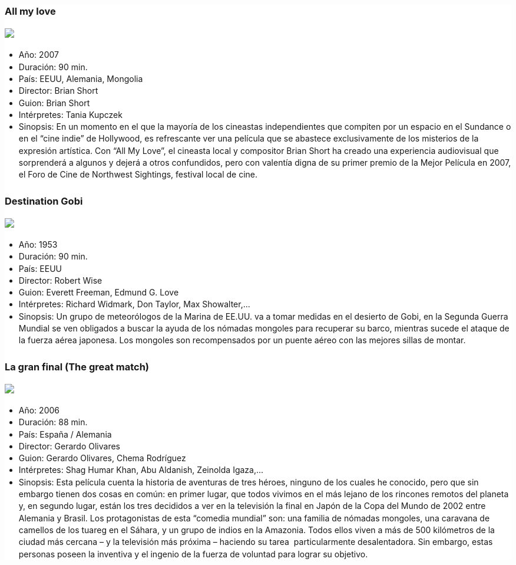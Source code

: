 
### All my love
![](/blog/peliculas-sobre-mongolia-que-tienes-que-ver/images/2004105533_lgjgme.jpg)

- Año: 2007
- Duración: 90 min.
- País: EEUU, Alemania, Mongolia
- Director: Brian Short
- Guion: Brian Short
- Intérpretes: Tania Kupczek
- Sinopsis: En un momento en el que la mayoría de los cineastas independientes que compiten por un espacio en el Sundance o en el “cine indie” de Hollywood, es refrescante ver una película que se abastece exclusivamente de los misterios de la expresión artística. Con “All My Love”, el cineasta local y compositor Brian Short ha creado una experiencia audiovisual que sorprenderá a algunos y dejerá a otros confundidos, pero con valentía digna de su primer premio de la Mejor Película en 2007, el Foro de Cine de Northwest Sightings, festival local de cine.


### Destination Gobi
![](/blog/peliculas-sobre-mongolia-que-tienes-que-ver/images/destination_gobi_mynfv8.jpg)

- Año: 1953
- Duración: 90 min.
- País: EEUU
- Director: Robert Wise
- Guion: Everett Freeman, Edmund G. Love
- Intérpretes: Richard Widmark, Don Taylor, Max Showalter,...
- Sinopsis: Un grupo de meteorólogos de la Marina de EE.UU. va a tomar medidas en el desierto de Gobi, en la Segunda Guerra Mundial se ven obligados a buscar la ayuda de los nómadas mongoles para recuperar su barco, mientras sucede el ataque de la fuerza aérea japonesa. Los mongoles son recompensados por un puente aéreo con las mejores sillas de montar.


### La gran final (The great match)
![](/blog/peliculas-sobre-mongolia-que-tienes-que-ver/images/The_Great_Match_hakd0g.jpg)

- Año: 2006
- Duración: 88 min.
- País: España / Alemania
- Director: Gerardo Olivares
- Guion: Gerardo Olivares, Chema Rodríguez
- Intérpretes: Shag Humar Khan, Abu Aldanish, Zeinolda Igaza,...
- Sinopsis: Esta película cuenta la historia de aventuras de tres héroes, ninguno de los cuales he conocido, pero que sin embargo tienen dos cosas en común: en primer lugar, que todos vivimos en el más lejano de los rincones remotos del planeta y, en segundo lugar, están los tres decididos a ver en la televisión la final en Japón de la Copa del Mundo de 2002 entre Alemania y Brasil. Los protagonistas de esta “comedia mundial” son: una familia de nómadas mongoles, una caravana de camellos de los tuareg en el Sáhara, y un grupo de indios en la Amazonia. Todos ellos viven a más de 500 kilómetros de la ciudad más cercana – y la televisión más próxima – haciendo su tarea  particularmente desalentadora. Sin embargo, estas personas poseen la inventiva y el ingenio de la fuerza de voluntad para lograr su objetivo.
